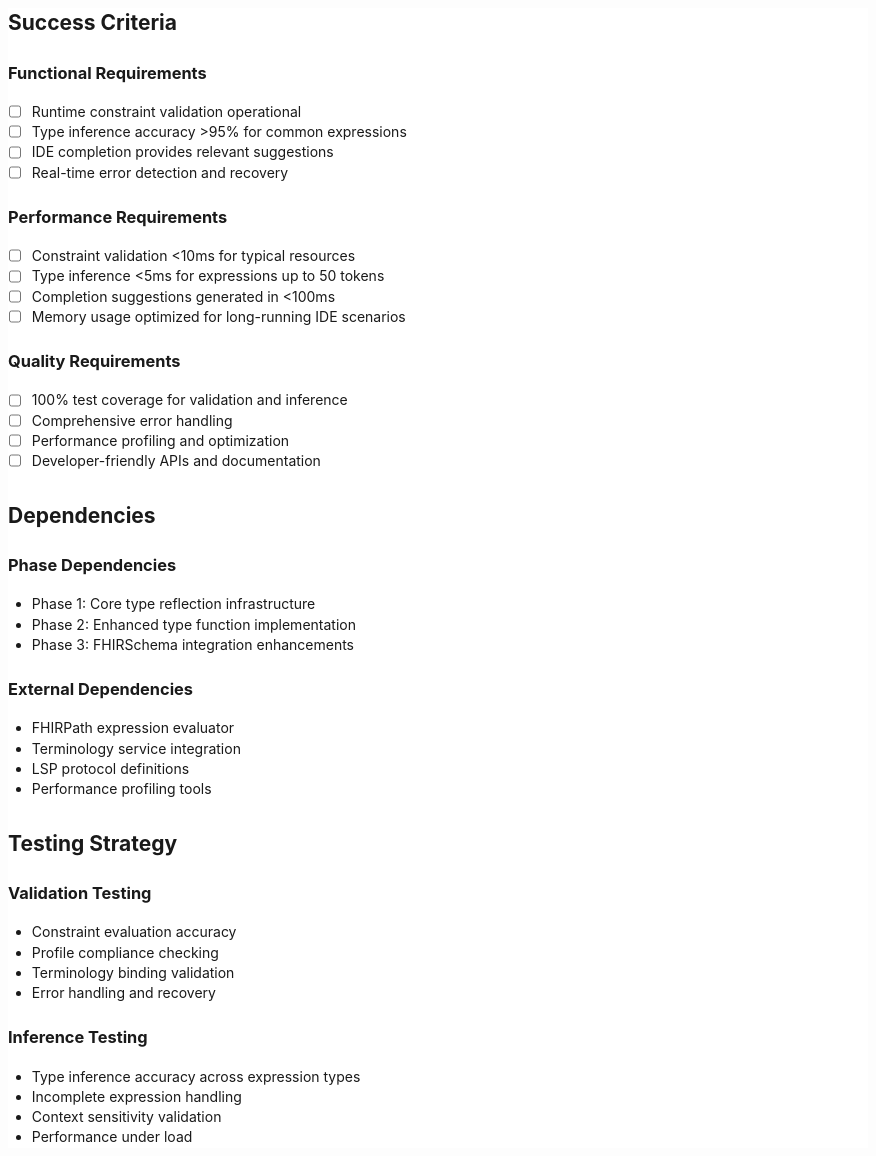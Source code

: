 ## Success Criteria

### Functional Requirements
- [ ] Runtime constraint validation operational
- [ ] Type inference accuracy >95% for common expressions
- [ ] IDE completion provides relevant suggestions
- [ ] Real-time error detection and recovery

### Performance Requirements
- [ ] Constraint validation <10ms for typical resources
- [ ] Type inference <5ms for expressions up to 50 tokens
- [ ] Completion suggestions generated in <100ms
- [ ] Memory usage optimized for long-running IDE scenarios

### Quality Requirements
- [ ] 100% test coverage for validation and inference
- [ ] Comprehensive error handling
- [ ] Performance profiling and optimization
- [ ] Developer-friendly APIs and documentation

## Dependencies

### Phase Dependencies
- Phase 1: Core type reflection infrastructure
- Phase 2: Enhanced type function implementation
- Phase 3: FHIRSchema integration enhancements

### External Dependencies
- FHIRPath expression evaluator
- Terminology service integration
- LSP protocol definitions
- Performance profiling tools

## Testing Strategy

### Validation Testing
- Constraint evaluation accuracy
- Profile compliance checking
- Terminology binding validation
- Error handling and recovery

### Inference Testing
- Type inference accuracy across expression types
- Incomplete expression handling
- Context sensitivity validation
- Performance under load
